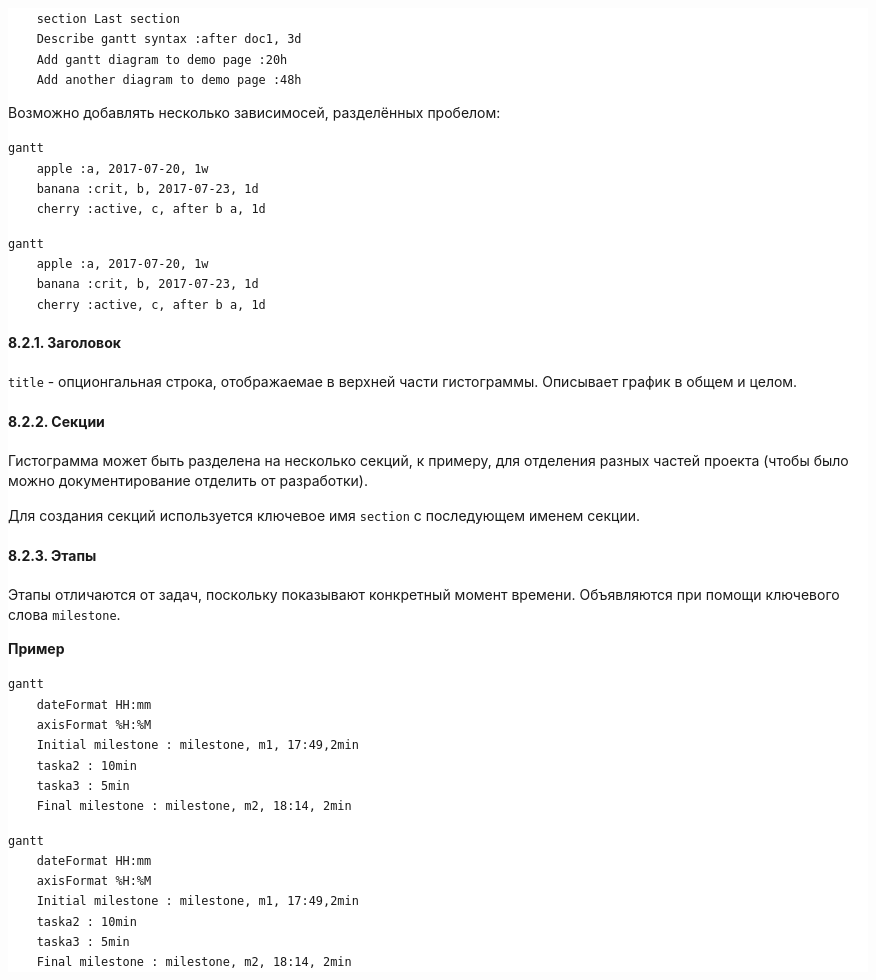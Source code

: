 ```mermaid
	section Last section
	Describe gantt syntax :after doc1, 3d
	Add gantt diagram to demo page :20h
	Add another diagram to demo page :48h
```

Возможно добавлять несколько зависимосей, разделённых пробелом:

```markdown
gantt
	apple :a, 2017-07-20, 1w
	banana :crit, b, 2017-07-23, 1d
	cherry :active, c, after b a, 1d
```

```mermaid
gantt
	apple :a, 2017-07-20, 1w
	banana :crit, b, 2017-07-23, 1d
	cherry :active, c, after b a, 1d
```

#### 8.2.1. Заголовок

`title` - опционгальная строка, отображаемае в верхней части гистограммы. Описывает график в общем и целом.

#### 8.2.2. Секции

Гистограмма может быть разделена на несколько секций, к примеру, для отделения разных частей проекта (чтобы было можно документирование отделить от разработки).

Для создания секций используется ключевое имя `section` с последующем именем секции.

#### 8.2.3. Этапы

Этапы отличаются от задач, поскольку показывают конкретный момент времени. Объявляются при помощи ключевого слова `milestone`.

**Пример**

```markdown
gantt
	dateFormat HH:mm
	axisFormat %H:%M
	Initial milestone : milestone, m1, 17:49,2min
	taska2 : 10min
	taska3 : 5min
	Final milestone : milestone, m2, 18:14, 2min
```

```mermaid
gantt
	dateFormat HH:mm
	axisFormat %H:%M
	Initial milestone : milestone, m1, 17:49,2min
	taska2 : 10min
	taska3 : 5min
	Final milestone : milestone, m2, 18:14, 2min
```
